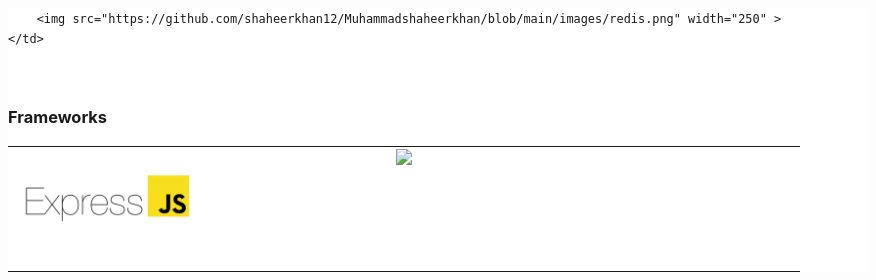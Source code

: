         <img src="https://github.com/shaheerkhan12/Muhammadshaheerkhan/blob/main/images/redis.png" width="250" >
    </td>
</tr>
</table>

</br>

<h3> Frameworks </h3>
<table width="100">
<tr>
    <td align='center' width="250">
        <img src="https://github.com/shaheerkhan12/Muhammadshaheerkhan/blob/main/images/expressjs.png" width="250" >
    </td>
    <td align='center' width="250">
        <img src="https://github.com/shaheerkhan12/Muhammadshaheerkhan/blob/main/images/nestjs.png" width="250" >
    </td>
        <td align='center' width="250">